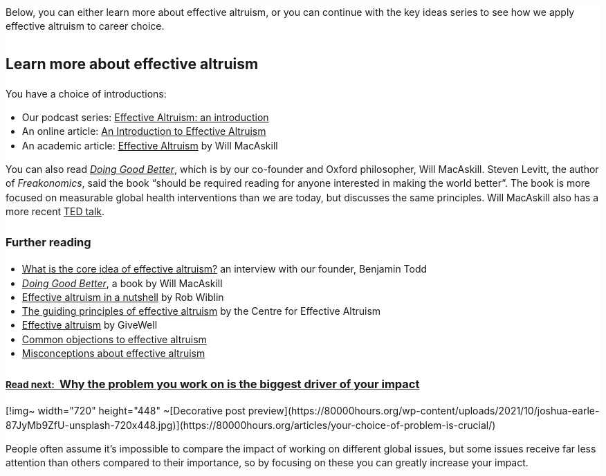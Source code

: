 Below, you can either learn more about effective altruism, or you can continue with the key ideas series to see how we apply effective altruism to career choice.

## Learn more about effective altruism

You have a choice of introductions:

- Our podcast series: [Effective Altruism: an introduction](https://80000hours.org/podcast/effective-altruism-an-introduction/)
- An online article: [An Introduction to Effective Altruism](https://www.effectivealtruism.org/articles/introduction-to-effective-altruism/)
- An academic article: [Effective Altruism](https://globalprioritiesinstitute.org/william-macaskill-effective-altruism/) by Will MacAskill

You can also read [_Doing Good Better_](https://www.effectivealtruism.org/doing-good-better/), which is by our co-founder and Oxford philosopher, Will MacAskill. Steven Levitt, the author of _Freakonomics_, said the book “should be required reading for anyone interested in making the world better”. The book is more focused on measurable global health interventions than we are today, but discusses the same principles. Will MacAskill also has a more recent [TED talk](https://www.ted.com/talks/will_macaskill_how_can_we_do_the_most_good_for_the_world).

### Further reading

- [What is the core idea of effective altruism?](https://80000hours.org/podcast/episodes/ben-todd-on-the-core-of-effective-altruism/) an interview with our founder, Benjamin Todd
- [_Doing Good Better_](https://www.effectivealtruism.org/doing-good-better/), a book by Will MacAskill
- [Effective altruism in a nutshell](https://80000hours.org/2021/10/effective-altruism-in-a-nutshell/) by Rob Wiblin
- [The guiding principles of effective altruism](https://www.centreforeffectivealtruism.org/ceas-guiding-principles/) by the Centre for Effective Altruism
- [Effective altruism](http://blog.givewell.org/2013/08/13/effective-altruism/) by GiveWell
- [Common objections to effective altruism](https://www.effectivealtruism.org/faqs-criticism-objections/)
- [Misconceptions about effective altruism](https://80000hours.org/2020/08/misconceptions-effective-altruism/)

<div class="tw--mt-6 tw--p-3 tw--pt-2 tw--bg-gray-lighter tw--rounded-md ">

### <a class="tw--text-off-black hover:tw--text-off-black hover:tw--no-underline focus:tw--text-off-black" href="https://80000hours.org/articles/your-choice-of-problem-is-crucial/"> <small>Read next: </small> Why the problem you work on is the biggest driver of your impact </a>

<div class="tw--grid xs:tw--grid-flow-col tw--gap-3"><div class="xs:tw--order-last tw--pt-1">
[!img~ width="720" height="448" ~[Decorative post preview](https://80000hours.org/wp-content/uploads/2021/10/joshua-earle-87JyMb9ZfU-unsplash-720x448.jpg)](https://80000hours.org/articles/your-choice-of-problem-is-crucial/)
</div>

<div><div class="tw--pb-3">

People often assume it’s impossible to compare the impact of working on different global issues, but some issues receive far less attention than others compared to their importance, so by focusing on these you can greatly increase your impact.
